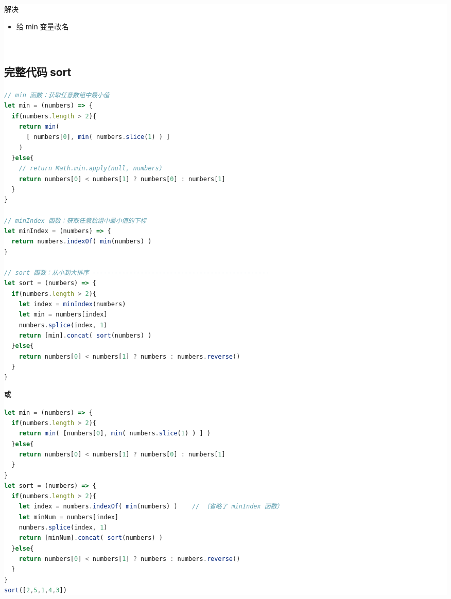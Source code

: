 解决

+   给 min 变量改名



​	



## 完整代码 sort

```js
// min 函数：获取任意数组中最小值
let min = (numbers) => { 
  if(numbers.length > 2){ 
    return min( 
      [ numbers[0], min( numbers.slice(1) ) ]   
    )
  }else{ 
    // return Math.min.apply(null, numbers) 
    return numbers[0] < numbers[1] ? numbers[0] : numbers[1]
  }
}

// minIndex 函数：获取任意数组中最小值的下标
let minIndex = (numbers) => {
  return numbers.indexOf( min(numbers) ) 
}

// sort 函数：从小到大排序 ------------------------------------------------
let sort = (numbers) => {
  if(numbers.length > 2){
    let index = minIndex(numbers)
    let min = numbers[index]
    numbers.splice(index, 1)
    return [min].concat( sort(numbers) )
  }else{
    return numbers[0] < numbers[1] ? numbers : numbers.reverse()
  }
}
```

或

```js
let min = (numbers) => {
  if(numbers.length > 2){
    return min( [numbers[0], min( numbers.slice(1) ) ] )
  }else{
    return numbers[0] < numbers[1] ? numbers[0] : numbers[1]
  }
}
let sort = (numbers) => {
  if(numbers.length > 2){
    let index = numbers.indexOf( min(numbers) )    // （省略了 minIndex 函数）
    let minNum = numbers[index]
    numbers.splice(index, 1)
    return [minNum].concat( sort(numbers) )
  }else{
    return numbers[0] < numbers[1] ? numbers : numbers.reverse()
  }
}
sort([2,5,1,4,3])
```
